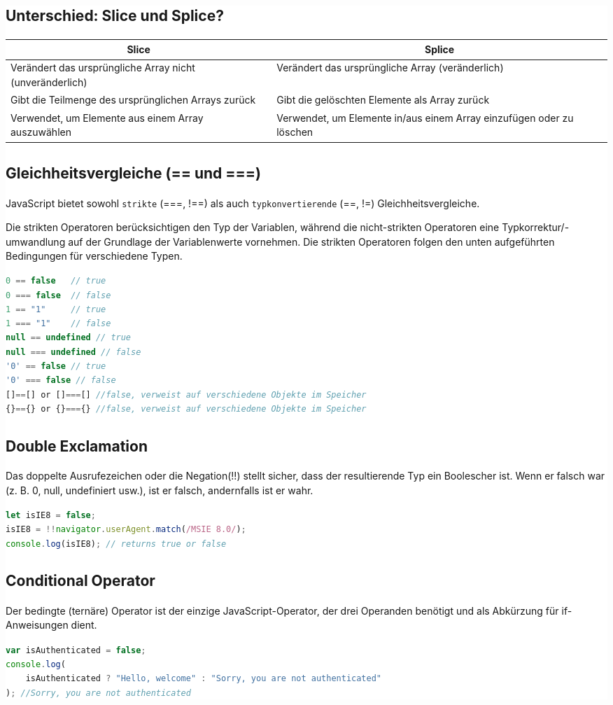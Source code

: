 ## Unterschied: Slice und Splice?

| Slice | Splice |
| -------------------------------------------- | ----------------------------------------------- |
| Verändert das ursprüngliche Array nicht (unveränderlich) | Verändert das ursprüngliche Array (veränderlich) |
| Gibt die Teilmenge des ursprünglichen Arrays zurück | Gibt die gelöschten Elemente als Array zurück |
| Verwendet, um Elemente aus einem Array auszuwählen | Verwendet, um Elemente in/aus einem Array einzufügen oder zu löschen |

## Gleichheitsvergleiche (== und ===)

JavaScript bietet sowohl `strikte` (===, !==) als auch `typkonvertierende` (==, !=) Gleichheitsvergleiche. 

Die strikten Operatoren berücksichtigen den Typ der Variablen, während die nicht-strikten Operatoren 
eine Typkorrektur/-umwandlung auf der Grundlage der Variablenwerte vornehmen. Die strikten Operatoren 
folgen den unten aufgeführten Bedingungen für verschiedene Typen.

```javascript
0 == false   // true
0 === false  // false
1 == "1"     // true
1 === "1"    // false
null == undefined // true
null === undefined // false
'0' == false // true
'0' === false // false
[]==[] or []===[] //false, verweist auf verschiedene Objekte im Speicher
{}=={} or {}==={} //false, verweist auf verschiedene Objekte im Speicher
```

## Double Exclamation

Das doppelte Ausrufezeichen oder die Negation(!!) stellt sicher, dass der resultierende Typ ein Boolescher ist. 
Wenn er falsch war (z. B. 0, null, undefiniert usw.), ist er falsch, andernfalls ist er wahr.

```javascript
let isIE8 = false;
isIE8 = !!navigator.userAgent.match(/MSIE 8.0/);
console.log(isIE8); // returns true or false
```

## Conditional Operator

Der bedingte (ternäre) Operator ist der einzige JavaScript-Operator, der drei Operanden benötigt und als Abkürzung für if-Anweisungen dient.

```javascript
var isAuthenticated = false;
console.log(
    isAuthenticated ? "Hello, welcome" : "Sorry, you are not authenticated"
); //Sorry, you are not authenticated
```
